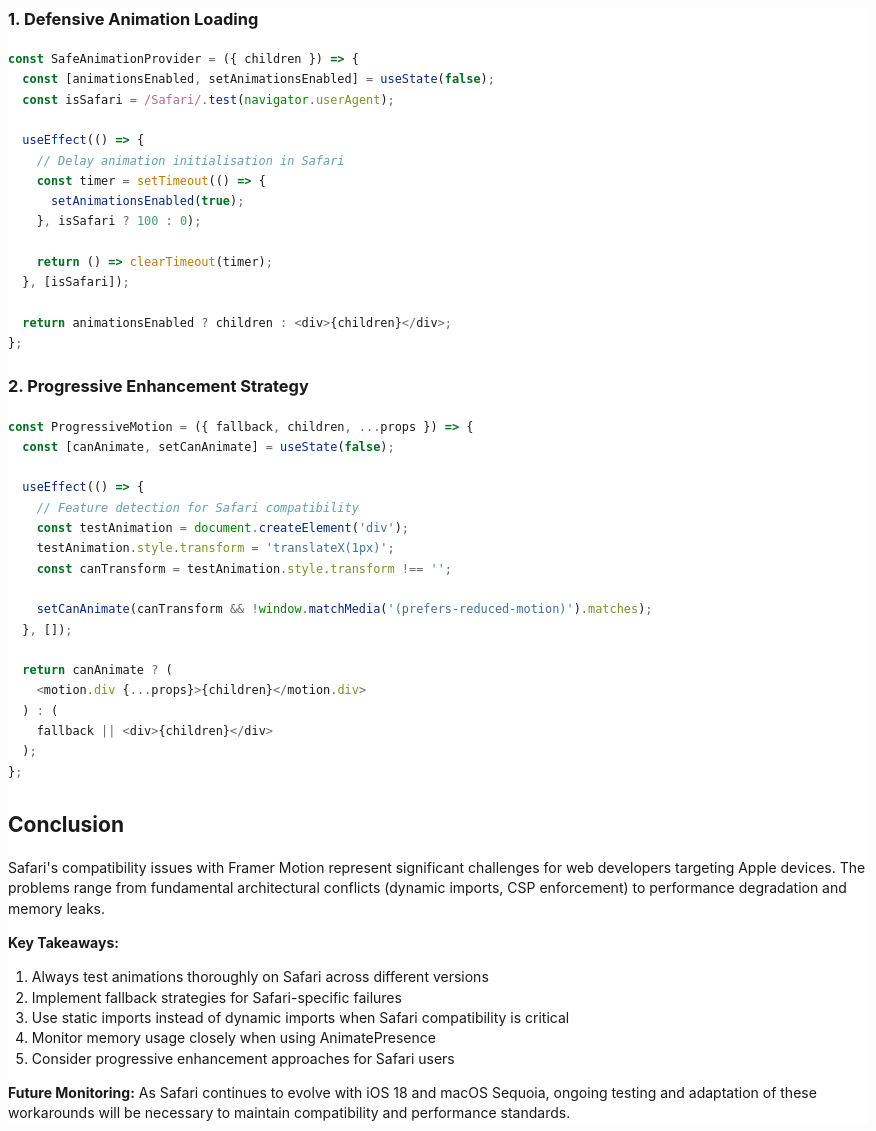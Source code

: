 ### 1. Defensive Animation Loading
```javascript
const SafeAnimationProvider = ({ children }) => {
  const [animationsEnabled, setAnimationsEnabled] = useState(false);
  const isSafari = /Safari/.test(navigator.userAgent);
  
  useEffect(() => {
    // Delay animation initialisation in Safari
    const timer = setTimeout(() => {
      setAnimationsEnabled(true);
    }, isSafari ? 100 : 0);
    
    return () => clearTimeout(timer);
  }, [isSafari]);
  
  return animationsEnabled ? children : <div>{children}</div>;
};
```

### 2. Progressive Enhancement Strategy
```javascript
const ProgressiveMotion = ({ fallback, children, ...props }) => {
  const [canAnimate, setCanAnimate] = useState(false);
  
  useEffect(() => {
    // Feature detection for Safari compatibility
    const testAnimation = document.createElement('div');
    testAnimation.style.transform = 'translateX(1px)';
    const canTransform = testAnimation.style.transform !== '';
    
    setCanAnimate(canTransform && !window.matchMedia('(prefers-reduced-motion)').matches);
  }, []);
  
  return canAnimate ? (
    <motion.div {...props}>{children}</motion.div>
  ) : (
    fallback || <div>{children}</div>
  );
};
```

## Conclusion

Safari's compatibility issues with Framer Motion represent significant challenges for web developers targeting Apple devices. The problems range from fundamental architectural conflicts (dynamic imports, CSP enforcement) to performance degradation and memory leaks. 

**Key Takeaways:**
1. Always test animations thoroughly on Safari across different versions
2. Implement fallback strategies for Safari-specific failures
3. Use static imports instead of dynamic imports when Safari compatibility is critical
4. Monitor memory usage closely when using AnimatePresence
5. Consider progressive enhancement approaches for Safari users

**Future Monitoring:**
As Safari continues to evolve with iOS 18 and macOS Sequoia, ongoing testing and adaptation of these workarounds will be necessary to maintain compatibility and performance standards.